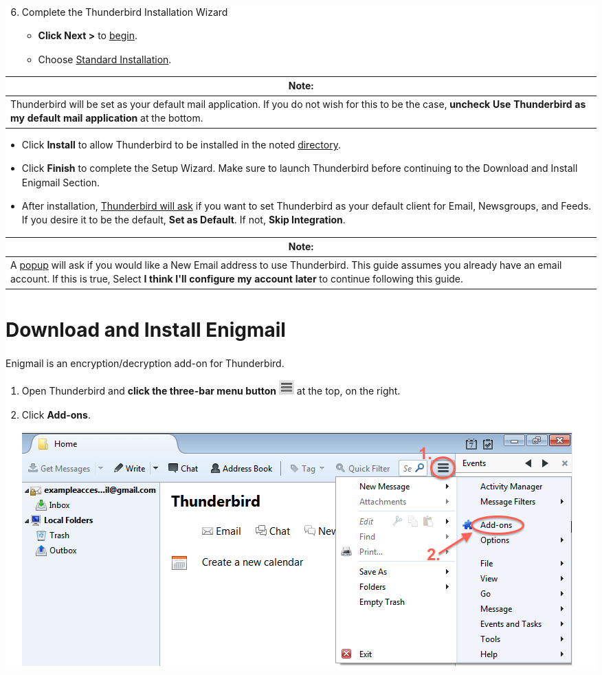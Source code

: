
6. Complete the Thunderbird Installation Wizard

   + **Click Next >** to [begin](images/windows/images/windowsPgpThunderbirdInstallWizard1.png).

   + Choose [Standard Installation](images/windows/images/windowsPgpThunderbirdInstallWizard2b.png). 

|Note:|
|-----| 
| Thunderbird will be set as your default mail application. If you do not wish for this to be the case, **uncheck Use Thunderbird as my default mail application** at the bottom.|

   + Click **Install** to allow Thunderbird to be installed in the noted [directory](images/windows/images/windowsPgpThunderbirdInstallWizard5a3b.png).

   + Click **Finish** to complete the Setup Wizard. Make sure to launch Thunderbird before continuing to the Download and Install Enigmail Section. 
 
   + After installation, [Thunderbird will ask](images/windows/images/windowsPgpThunderbirdIntegration.png) if you want to set Thunderbird as your default client for Email, Newsgroups, and Feeds. If you desire it to be the default, **Set as Default**. If not, **Skip Integration**.


|Note:|
|-----|
|A [popup](images/windows/images/windowsPgpThunderbirdUseExistingEmail.png) will ask if you would like a New Email address to use Thunderbird. This guide assumes you already have an email account. If this is true, Select **I think I'll configure my account later** to continue following this guide.|


Download and Install Enigmail
============================== 

Enigmail is an encryption/decryption add-on for Thunderbird. 

1. Open Thunderbird and **click the three-bar menu button** ![](images/windows/images/windowsPgpThunderbirdThreeBarMenuButton.png) at the top, on the right.

2. Click **Add-ons**.

   ![](images/windows/images/windowsPgpThunderbirdAddOns.png)
